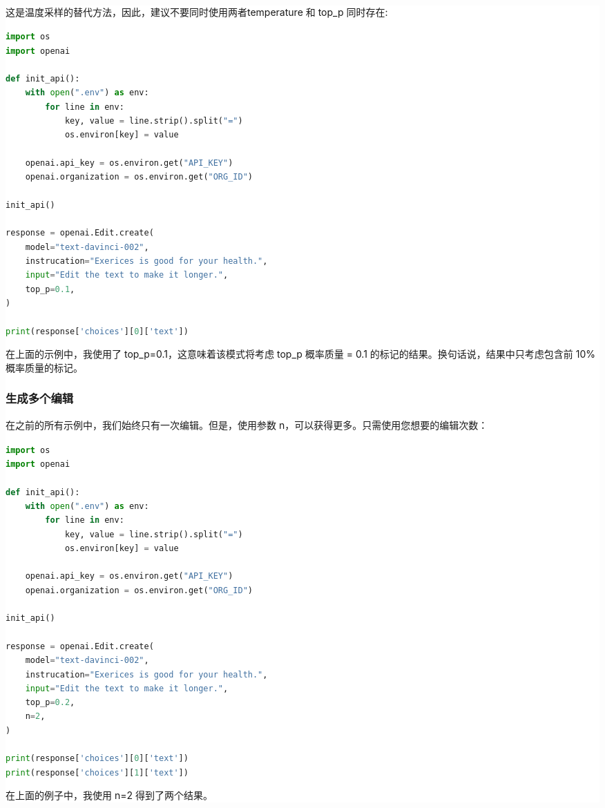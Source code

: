 这是温度采样的替代方法，因此，建议不要同时使用两者temperature 和 top_p 同时存在:
```py
import os
import openai

def init_api():
    with open(".env") as env:
        for line in env:
            key, value = line.strip().split("=")
            os.environ[key] = value
    
    openai.api_key = os.environ.get("API_KEY")
    openai.organization = os.environ.get("ORG_ID")

init_api()

response = openai.Edit.create(
    model="text-davinci-002",
    instrucation="Exerices is good for your health.",
    input="Edit the text to make it longer.",
    top_p=0.1,
)

print(response['choices'][0]['text'])
```
在上面的示例中，我使用了 top_p=0​​.1，这意味着该模式将考虑 top_p 概率质量 = 0.1 的标记的结果。换句话说，结果中只考虑包含前 10% 概率质量的标记。

### 生成多个编辑
在之前的所有示例中，我们始终只有一次编辑。但是，使用参数 n，可以获得更多。只需使用您想要的编辑次数：
```py
import os
import openai

def init_api():
    with open(".env") as env:
        for line in env:
            key, value = line.strip().split("=")
            os.environ[key] = value
    
    openai.api_key = os.environ.get("API_KEY")
    openai.organization = os.environ.get("ORG_ID")

init_api()

response = openai.Edit.create(
    model="text-davinci-002",
    instrucation="Exerices is good for your health.",
    input="Edit the text to make it longer.",
    top_p=0.2,
    n=2,
)

print(response['choices'][0]['text'])
print(response['choices'][1]['text'])
```
在上面的例子中，我使用 n=2 得到了两个结果。
